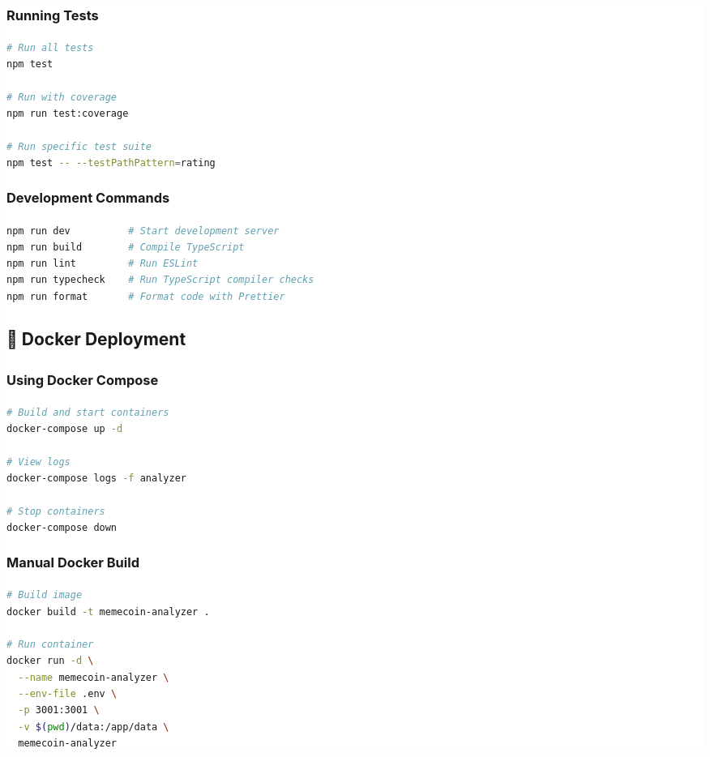 ### Running Tests

```bash
# Run all tests
npm test

# Run with coverage
npm run test:coverage

# Run specific test suite
npm test -- --testPathPattern=rating
```

### Development Commands

```bash
npm run dev          # Start development server
npm run build        # Compile TypeScript
npm run lint         # Run ESLint
npm run typecheck    # Run TypeScript compiler checks
npm run format       # Format code with Prettier
```

## 🐳 Docker Deployment

### Using Docker Compose

```bash
# Build and start containers
docker-compose up -d

# View logs
docker-compose logs -f analyzer

# Stop containers
docker-compose down
```

### Manual Docker Build

```bash
# Build image
docker build -t memecoin-analyzer .

# Run container
docker run -d \
  --name memecoin-analyzer \
  --env-file .env \
  -p 3001:3001 \
  -v $(pwd)/data:/app/data \
  memecoin-analyzer
```

